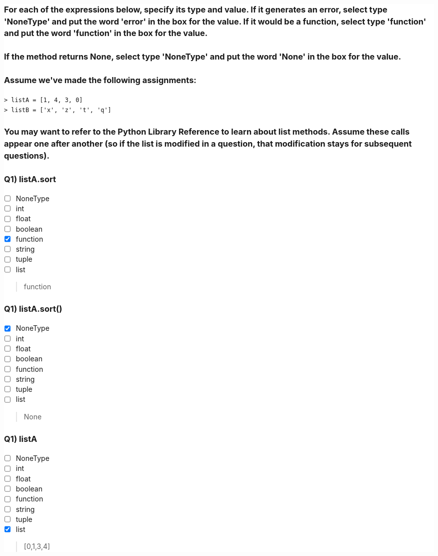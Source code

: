 ### For each of the expressions below, specify its type and value. If it generates an error, select type 'NoneType' and put the word 'error' in the box for the value. If it would be a function, select type 'function' and put the word 'function' in the box for the value.

### If the method returns None, select type 'NoneType' and put the word 'None' in the box for the value.

### Assume we've made the following assignments:

```
> listA = [1, 4, 3, 0]
> listB = ['x', 'z', 't', 'q']
```

### You may want to refer to the Python Library Reference to learn about list methods. Assume these calls appear one after another (so if the list is modified in a question, that modification stays for subsequent questions).

### Q1) listA.sort

- [ ] NoneType
- [ ] int
- [ ] float
- [ ] boolean
- [x] function
- [ ] string
- [ ] tuple
- [ ] list
>function

### Q1) listA.sort()

- [x] NoneType
- [ ] int
- [ ] float
- [ ] boolean
- [ ] function
- [ ] string
- [ ] tuple
- [ ] list
>None

### Q1) listA

- [ ] NoneType
- [ ] int
- [ ] float
- [ ] boolean
- [ ] function
- [ ] string
- [ ] tuple
- [x] list
>[0,1,3,4]

